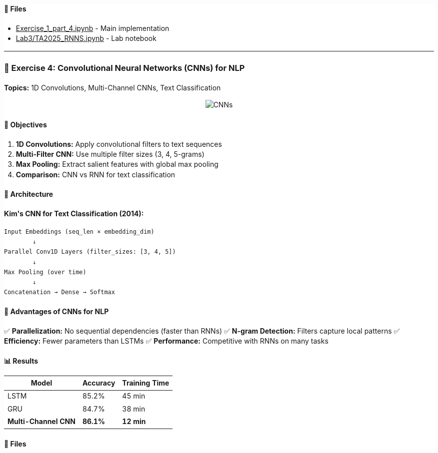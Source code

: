 #### 📁 Files

- [Exercise_1_part_4.ipynb](Exercise_3/Exercise_1_part_4.ipynb) - Main implementation
- [Lab3/TA2025_RNNS.ipynb](Exercise_3/Lab3/TA2025_RNNS.ipynb) - Lab notebook

---

### 📕 Exercise 4: Convolutional Neural Networks (CNNs) for NLP

**Topics:** 1D Convolutions, Multi-Channel CNNs, Text Classification

<div align="center">
<img src="https://via.placeholder.com/600x150/D32F2F/FFFFFF?text=CNNs+for+Text" alt="CNNs">
</div>

#### 🎯 Objectives

1. **1D Convolutions:** Apply convolutional filters to text sequences
2. **Multi-Filter CNN:** Use multiple filter sizes (3, 4, 5-grams)
3. **Max Pooling:** Extract salient features with global max pooling
4. **Comparison:** CNN vs RNN for text classification

#### 📐 Architecture

**Kim's CNN for Text Classification (2014):**
```
Input Embeddings (seq_len × embedding_dim)
        ↓
Parallel Conv1D Layers (filter_sizes: [3, 4, 5])
        ↓
Max Pooling (over time)
        ↓
Concatenation → Dense → Softmax
```

#### 🔑 Advantages of CNNs for NLP

✅ **Parallelization:** No sequential dependencies (faster than RNNs)
✅ **N-gram Detection:** Filters capture local patterns
✅ **Efficiency:** Fewer parameters than LSTMs
✅ **Performance:** Competitive with RNNs on many tasks

#### 📊 Results

| Model | Accuracy | Training Time |
|-------|----------|---------------|
| LSTM | 85.2% | 45 min |
| GRU | 84.7% | 38 min |
| **Multi-Channel CNN** | **86.1%** | **12 min** |

#### 📁 Files
